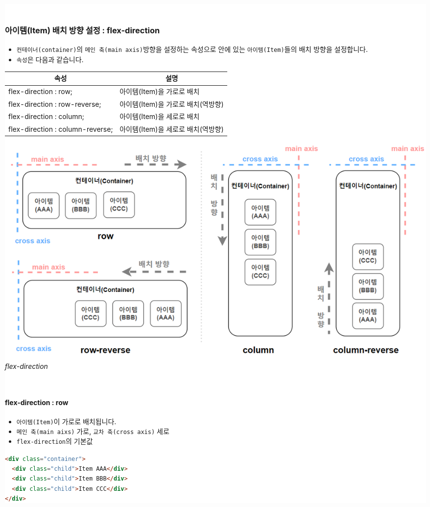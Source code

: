 <br/>

### 아이템(Item) 배치 방향 설정 : flex-direction
- `컨테이너(container)`의 `메인 축(main axis)`방향을 설정하는 속성으로 안에 있는 `아이템(Item)`들의 배치 방향을 설정합니다.
- `속성`은 다음과 같습니다.

| 속성                             | 설명                               |
| -------------------------------- | ---------------------------------- |
| flex-direction : row;            | 아이템(Item)을 가로로 배치         |
| flex-direction : row-reverse;    | 아이템(Item)을 가로로 배치(역방향) |
| flex-direction : column;         | 아이템(Item)을 세로로 배치         |
| flex-direction : column-reverse; | 아이템(Item)을 세로로 배치(역방향) |


![flex-direction](/assets/img/posts/css/css_flex_05.png)
_flex-direction_

<br/>

#### flex-direction : row
- `아이템(Item)`이 가로로 배치됩니다.
- `메인 축(main aixs)` 가로, `교차 축(cross axis)` 세로
- `flex-direction`의 기본값

```html
<div class="container">  
  <div class="child">Item AAA</div>
  <div class="child">Item BBB</div>
  <div class="child">Item CCC</div>
</div>
```
